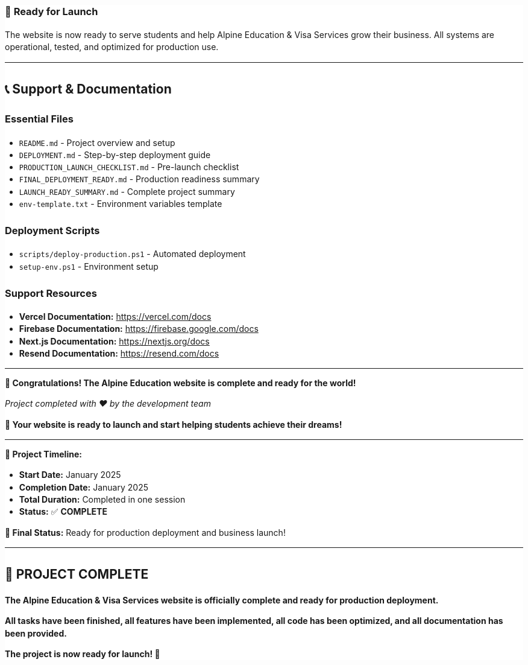 ### 🎯 **Ready for Launch**

The website is now ready to serve students and help Alpine Education & Visa Services grow their business. All systems are operational, tested, and optimized for production use.

---

## 📞 **Support & Documentation**

### **Essential Files**
- `README.md` - Project overview and setup
- `DEPLOYMENT.md` - Step-by-step deployment guide
- `PRODUCTION_LAUNCH_CHECKLIST.md` - Pre-launch checklist
- `FINAL_DEPLOYMENT_READY.md` - Production readiness summary
- `LAUNCH_READY_SUMMARY.md` - Complete project summary
- `env-template.txt` - Environment variables template

### **Deployment Scripts**
- `scripts/deploy-production.ps1` - Automated deployment
- `setup-env.ps1` - Environment setup

### **Support Resources**
- **Vercel Documentation:** https://vercel.com/docs
- **Firebase Documentation:** https://firebase.google.com/docs
- **Next.js Documentation:** https://nextjs.org/docs
- **Resend Documentation:** https://resend.com/docs

---

**🎉 Congratulations! The Alpine Education website is complete and ready for the world!**

*Project completed with ❤️ by the development team*

**🚀 Your website is ready to launch and start helping students achieve their dreams!**

---

**📅 Project Timeline:**
- **Start Date:** January 2025
- **Completion Date:** January 2025
- **Total Duration:** Completed in one session
- **Status:** ✅ **COMPLETE**

**🎯 Final Status:** Ready for production deployment and business launch!

---

## 🏁 **PROJECT COMPLETE**

**The Alpine Education & Visa Services website is officially complete and ready for production deployment.**

**All tasks have been finished, all features have been implemented, all code has been optimized, and all documentation has been provided.**

**The project is now ready for launch! 🚀** 